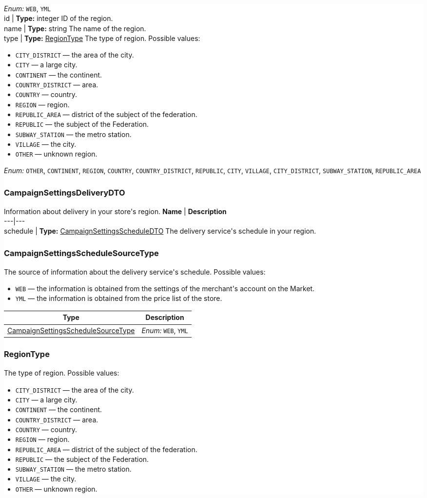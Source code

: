 _Enum:_ `WEB`, `YML`  
id |  **Type:** integer<int64> ID of the region.  
name |  **Type:** string The name of the region.  
type |  **Type:** [RegionType](https://yandex.ru/dev/market/partner-api/doc/en/reference/campaigns/en/reference/campaigns/getCampaignSettings#regiontype) The type of region. Possible values:
  * `CITY_DISTRICT` — the area of the city.
  * `CITY` — a large city.
  * `CONTINENT` — the continent.
  * `COUNTRY_DISTRICT` — area.
  * `COUNTRY` — country.
  * `REGION` — region.
  * `REPUBLIC_AREA` — district of the subject of the federation.
  * `REPUBLIC` — the subject of the Federation.
  * `SUBWAY_STATION` — the metro station.
  * `VILLAGE` — the city.
  * `OTHER` — unknown region.

_Enum:_ `OTHER`, `CONTINENT`, `REGION`, `COUNTRY`, `COUNTRY_DISTRICT`, `REPUBLIC`, `CITY`, `VILLAGE`, `CITY_DISTRICT`, `SUBWAY_STATION`, `REPUBLIC_AREA`  
###  [](https://yandex.ru/dev/market/partner-api/doc/en/reference/campaigns/en/reference/campaigns/getCampaignSettings#campaignsettingsdeliverydto)CampaignSettingsDeliveryDTO
Information about delivery in your store's region.
**Name** |  **Description**  
---|---  
schedule |  **Type:** [CampaignSettingsScheduleDTO](https://yandex.ru/dev/market/partner-api/doc/en/reference/campaigns/en/reference/campaigns/getCampaignSettings#campaignsettingsscheduledto) The delivery service's schedule in your region.  
###  [](https://yandex.ru/dev/market/partner-api/doc/en/reference/campaigns/en/reference/campaigns/getCampaignSettings#campaignsettingsschedulesourcetype)CampaignSettingsScheduleSourceType
The source of information about the delivery service's schedule. Possible values:
  * `WEB` — the information is obtained from the settings of the merchant's account on the Market.
  * `YML` — the information is obtained from the price list of the store.

**Type** |  **Description**  
---|---  
[CampaignSettingsScheduleSourceType](https://yandex.ru/dev/market/partner-api/doc/en/reference/campaigns/en/reference/campaigns/getCampaignSettings#campaignsettingsschedulesourcetype) |  _Enum:_ `WEB`, `YML`  
###  [](https://yandex.ru/dev/market/partner-api/doc/en/reference/campaigns/en/reference/campaigns/getCampaignSettings#regiontype)RegionType
The type of region.
Possible values:
  * `CITY_DISTRICT` — the area of the city.
  * `CITY` — a large city.
  * `CONTINENT` — the continent.
  * `COUNTRY_DISTRICT` — area.
  * `COUNTRY` — country.
  * `REGION` — region.
  * `REPUBLIC_AREA` — district of the subject of the federation.
  * `REPUBLIC` — the subject of the Federation.
  * `SUBWAY_STATION` — the metro station.
  * `VILLAGE` — the city.
  * `OTHER` — unknown region.
